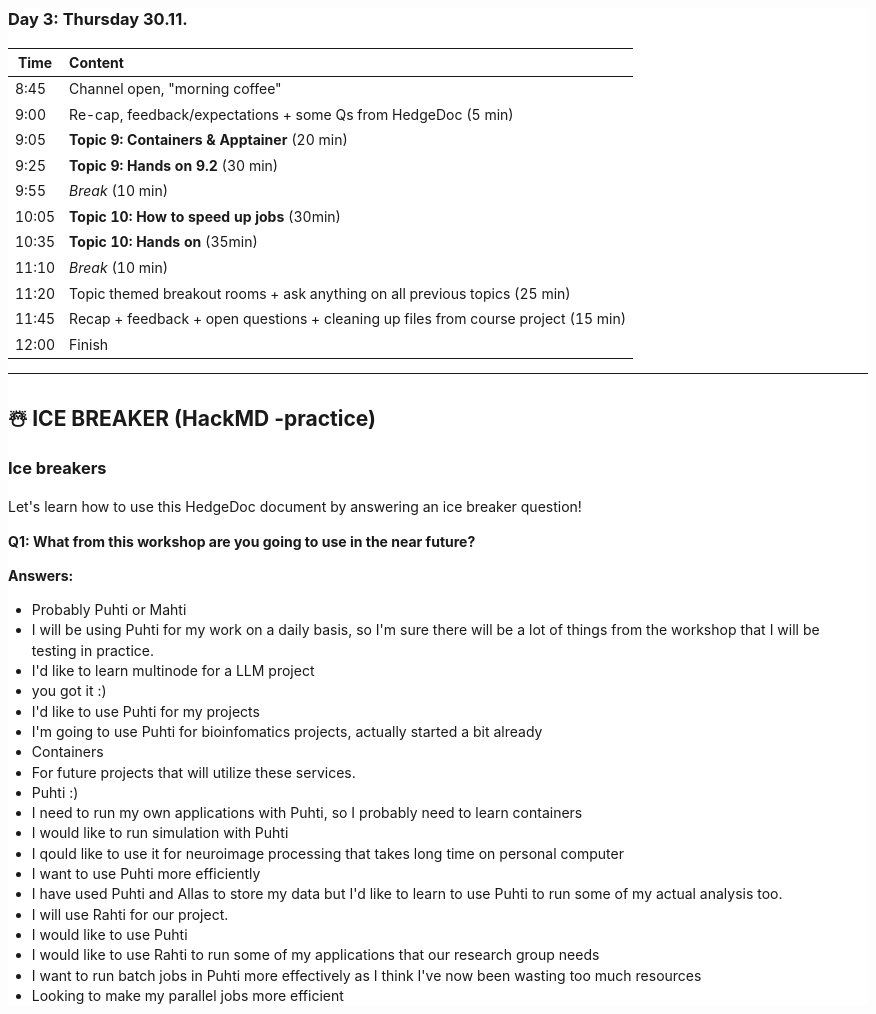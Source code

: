 

 
### Day 3: Thursday 30.11.


    
    
 | Time  | Content                                                                            |
 | ----- |:---------------------------------------------------------------------------------- |
 | 8:45  | Channel open, "morning coffee"                                                     |
 | 9:00  | Re-cap, feedback/expectations + some Qs from HedgeDoc (5 min)                      |
 | 9:05  | **Topic 9: Containers & Apptainer** (20 min)                                       |
 | 9:25  | **Topic 9: Hands on 9.2** (30 min)                                                 |
 | 9:55 | _Break_ (10 min)                                                                   |
 | 10:05 | **Topic 10: How to speed up jobs** (30min)                                         |
 | 10:35 | **Topic 10: Hands on** (35min)                                                     |
 | 11:10 | _Break_ (10 min)                                                                   |
 | 11:20 | Topic themed breakout rooms + ask anything on all previous topics (25 min)         |
 | 11:45 | Recap + feedback + open questions + cleaning up files from course project (15 min) |
 | 12:00 | Finish                                                                             |
    



---



## ☃️ ICE BREAKER (HackMD -practice)

### Ice breakers
Let's learn how to use this HedgeDoc document by answering an ice breaker question! 


    
**Q1: What from this workshop are you going to use in the near future?**

**Answers:**

* Probably Puhti or Mahti
* I will be using Puhti for my work on a daily basis, so I'm sure there will be a lot of things from the workshop that I will be testing in practice.
* I'd like to learn multinode for a LLM project
* you got it :)
* I'd like to use Puhti for my projects 
* I'm going to use Puhti for bioinfomatics projects, actually started a bit already
* Containers
* For future projects that will utilize these services.
* Puhti :)
* I need to run my own applications with Puhti, so I probably need to learn containers
* I would like to run simulation with Puhti
* I qould like to use it for neuroimage processing that takes long time on personal computer
* I want to use Puhti more efficiently
* I have used Puhti and Allas to store my data but I'd like to learn to use Puhti to run some of my actual analysis too.
* I will use Rahti for our project.
* I would like to use Puhti
* I would like to use Rahti to run some of my applications that our research group needs
* I want to run batch jobs in Puhti more effectively as I think I've now been wasting too much resources
* Looking to make my parallel jobs more efficient